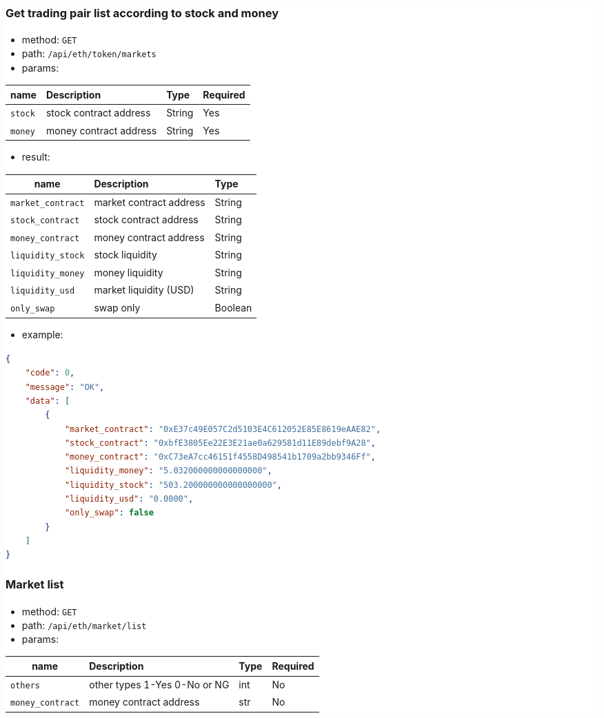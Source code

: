 ### Get trading pair list according to stock and money

* method: `GET`
* path: `/api/eth/token/markets`
* params:

name|Description|Type|Required
---|:---|:---|:---
`stock` | stock contract address | String | Yes 
`money` | money contract address | String | Yes

* result:

name|Description|Type
---|:---|:---
`market_contract` | market contract address | String
`stock_contract` | stock contract address | String
`money_contract` | money contract address | String
`liquidity_stock` | stock liquidity| String
`liquidity_money` | money liquidity | String
`liquidity_usd` | market liquidity (USD) | String
`only_swap` | swap only | Boolean

* example:

```json
{
    "code": 0,
    "message": "OK",
    "data": [
        {
            "market_contract": "0xE37c49E057C2d5103E4C612052E85E8619eAAE82",
            "stock_contract": "0xbfE3805Ee22E3E21ae0a629581d11E89debf9A28",
            "money_contract": "0xC73eA7cc46151f4558D498541b1709a2bb9346Ff",
            "liquidity_money": "5.032000000000000000",
            "liquidity_stock": "503.200000000000000000",
            "liquidity_usd": "0.0000",
            "only_swap": false
        }
    ]
}
```

### Market list

* method: `GET`
* path: `/api/eth/market/list`
* params:

name|Description|Type|Required
---|:---|:---|:---
`others` | other types 1-Yes 0-No or NG | int | No
`money_contract` | money contract address | str | No

